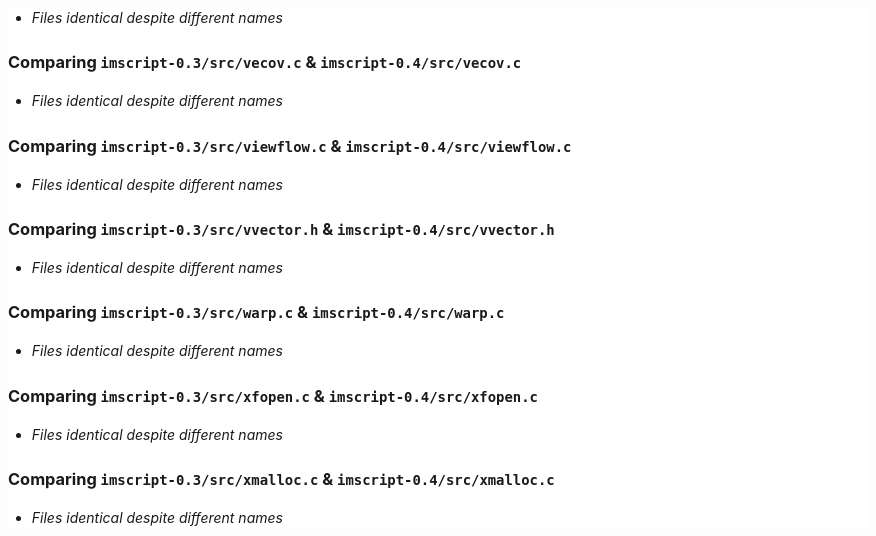  * *Files identical despite different names*

### Comparing `imscript-0.3/src/vecov.c` & `imscript-0.4/src/vecov.c`

 * *Files identical despite different names*

### Comparing `imscript-0.3/src/viewflow.c` & `imscript-0.4/src/viewflow.c`

 * *Files identical despite different names*

### Comparing `imscript-0.3/src/vvector.h` & `imscript-0.4/src/vvector.h`

 * *Files identical despite different names*

### Comparing `imscript-0.3/src/warp.c` & `imscript-0.4/src/warp.c`

 * *Files identical despite different names*

### Comparing `imscript-0.3/src/xfopen.c` & `imscript-0.4/src/xfopen.c`

 * *Files identical despite different names*

### Comparing `imscript-0.3/src/xmalloc.c` & `imscript-0.4/src/xmalloc.c`

 * *Files identical despite different names*

